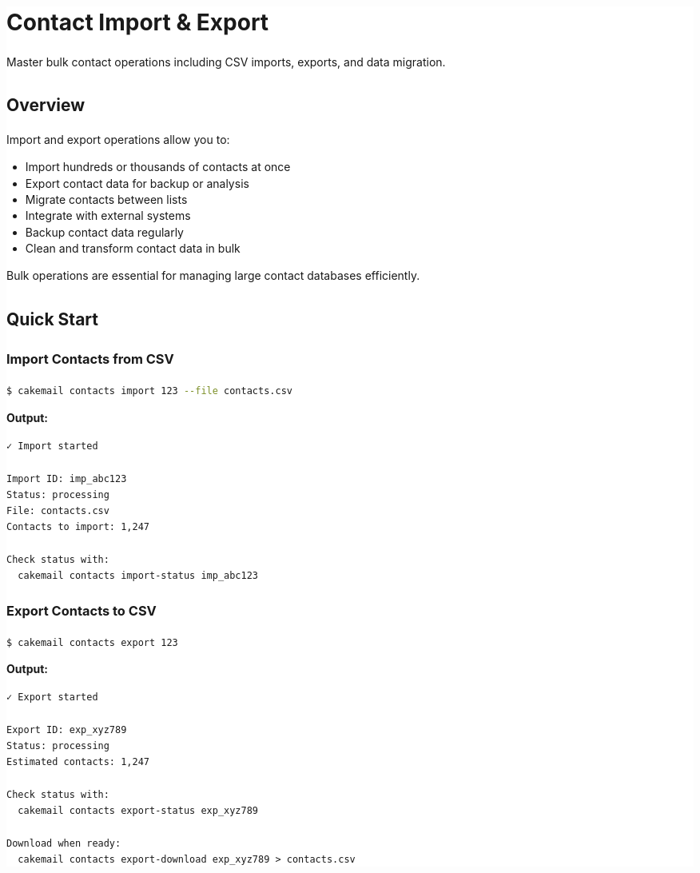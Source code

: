 # Contact Import & Export

Master bulk contact operations including CSV imports, exports, and data migration.

## Overview

Import and export operations allow you to:
- Import hundreds or thousands of contacts at once
- Export contact data for backup or analysis
- Migrate contacts between lists
- Integrate with external systems
- Backup contact data regularly
- Clean and transform contact data in bulk

Bulk operations are essential for managing large contact databases efficiently.

## Quick Start

### Import Contacts from CSV

```bash
$ cakemail contacts import 123 --file contacts.csv
```

**Output:**
```
✓ Import started

Import ID: imp_abc123
Status: processing
File: contacts.csv
Contacts to import: 1,247

Check status with:
  cakemail contacts import-status imp_abc123
```

### Export Contacts to CSV

```bash
$ cakemail contacts export 123
```

**Output:**
```
✓ Export started

Export ID: exp_xyz789
Status: processing
Estimated contacts: 1,247

Check status with:
  cakemail contacts export-status exp_xyz789

Download when ready:
  cakemail contacts export-download exp_xyz789 > contacts.csv
```
